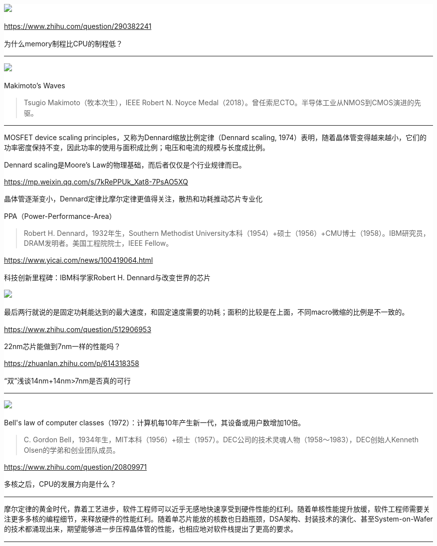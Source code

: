 ![](/images/img3/IC_process_3.jpg)

https://www.zhihu.com/question/290382241

为什么memory制程比CPU的制程低？

---

![](/images/img2/Makimoto-Wave.jpg)

Makimoto’s Waves

>Tsugio Makimoto（牧本次生），IEEE Robert N. Noyce Medal（2018）。曾任索尼CTO。半导体工业从NMOS到CMOS演进的先驱。

---

MOSFET device scaling principles，又称为Dennard缩放比例定律（Dennard scaling, 1974）表明，随着晶体管变得越来越小，它们的功率密度保持不变，因此功率的使用与面积成比例；电压和电流的规模与长度成比例。

Dennard scaling是Moore’s Law的物理基础，而后者仅仅是个行业规律而已。

https://mp.weixin.qq.com/s/7kRePPUk_Xat8-7PsAO5XQ

晶体管逐渐变小，Dennard定律比摩尔定律更值得关注，散热和功耗推动芯片专业化

PPA（Power-Performance-Area）

>Robert H. Dennard，1932年生，Southern Methodist University本科（1954）+硕士（1956）+CMU博士（1958）。IBM研究员，DRAM发明者。美国工程院院士，IEEE Fellow。

https://www.yicai.com/news/100419064.html

科技创新里程碑：IBM科学家Robert H. Dennard与改变世界的芯片

![](/images/img4/Chip.jpg)

最后两行就说的是固定功耗能达到的最大速度，和固定速度需要的功耗；面积的比较是在上面，不同macro微缩的比例是不一致的。

https://www.zhihu.com/question/512906953

22nm芯片能做到7nm一样的性能吗？

https://zhuanlan.zhihu.com/p/614318358

“双”浅谈14nm+14nm>7nm是否真的可行

---

![](/images/img4/bell_law.png)

Bell's law of computer classes（1972）：计算机每10年产生新一代，其设备或用户数增加10倍。

>C. Gordon Bell，1934年生，MIT本科（1956）+硕士（1957）。DEC公司的技术灵魂人物（1958～1983），DEC创始人Kenneth Olsen的学弟和创业团队成员。

https://www.zhihu.com/question/20809971

多核之后，CPU的发展方向是什么？

---

摩尔定律的黄金时代，靠着工艺进步，软件工程师可以近乎无感地快速享受到硬件性能的红利。随着单核性能提升放缓，软件工程师需要关注更多多核的编程细节，来释放硬件的性能红利。随着单芯片能放的核数也日趋瓶颈，DSA架构、封装技术的演化、甚至System-on-Wafer的技术都涌现出来，期望能够进一步压榨晶体管的性能，也相应地对软件栈提出了更高的要求。

---